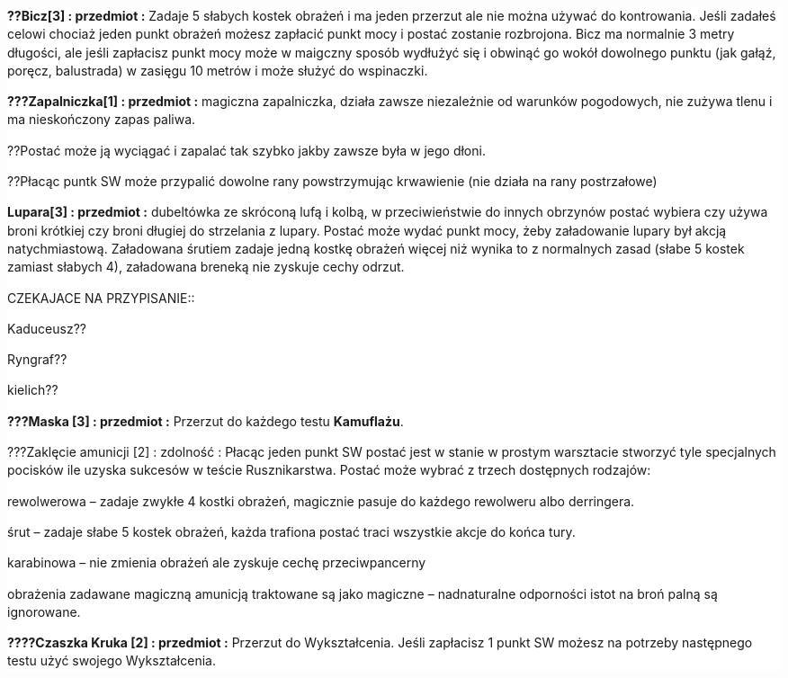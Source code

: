 **??Bicz[3] : przedmiot :** Zadaje 5 słabych kostek obrażeń i ma jeden przerzut ale nie można używać do kontrowania. Jeśli zadałeś celowi chociaż jeden punkt obrażeń możesz zapłacić punkt mocy i postać zostanie rozbrojona. Bicz ma normalnie 3 metry długości, ale jeśli zapłacisz punkt mocy może w maigczny sposób wydłużyć się i obwinąć go wokół dowolnego punktu (jak gałąź, poręcz, balustrada) w zasięgu 10 metrów i może służyć do wspinaczki.

**???Zapalniczka[1] : przedmiot :** magiczna zapalniczka, działa zawsze niezależnie od warunków pogodowych, nie zużywa tlenu i ma nieskończony zapas paliwa.

??Postać może ją wyciągać i zapalać tak szybko jakby zawsze była w jego dłoni.

??Płacąc puntk SW może przypalić dowolne rany powstrzymując krwawienie (nie działa na rany postrzałowe)

**Lupara[3] : przedmiot :** dubeltówka ze skróconą lufą i kolbą, w przeciwieństwie do innych obrzynów postać wybiera czy używa broni krótkiej czy broni długiej do strzelania z lupary. Postać może wydać punkt mocy, żeby załadowanie lupary był akcją natychmiastową. Załadowana śrutiem zadaje jedną kostkę obrażeń więcej niż wynika to z normalnych zasad (słabe 5 kostek zamiast słabych 4), załadowana breneką nie zyskuje cechy odrzut.

  
  

CZEKAJACE NA PRZYPISANIE::

  
  

  
  

Kaduceusz??

Ryngraf??

kielich??

  
  

**???Maska [3] : przedmiot :** Przerzut do każdego testu **Kamuflażu**.

  
  

???Zaklęcie amunicji [2] : zdolność : Płacąc jeden punkt SW postać jest w stanie w prostym warsztacie stworzyć tyle specjalnych pocisków ile uzyska sukcesów w teście Rusznikarstwa. Postać może wybrać z trzech dostępnych rodzajów:

rewolwerowa – zadaje zwykłe 4 kostki obrażeń, magicznie pasuje do każdego rewolweru albo derringera.

śrut – zadaje słabe 5 kostek obrażeń, każda trafiona postać traci wszystkie akcje do końca tury.

karabinowa – nie zmienia obrażeń ale zyskuje cechę przeciwpancerny

obrażenia zadawane magiczną amunicją traktowane są jako magiczne – nadnaturalne odporności istot na broń palną są ignorowane.

  

**????Czaszka Kruka [2] : przedmiot :** Przerzut do Wykształcenia. Jeśli zapłacisz 1 punkt SW możesz na potrzeby następnego testu użyć swojego Wykształcenia.



